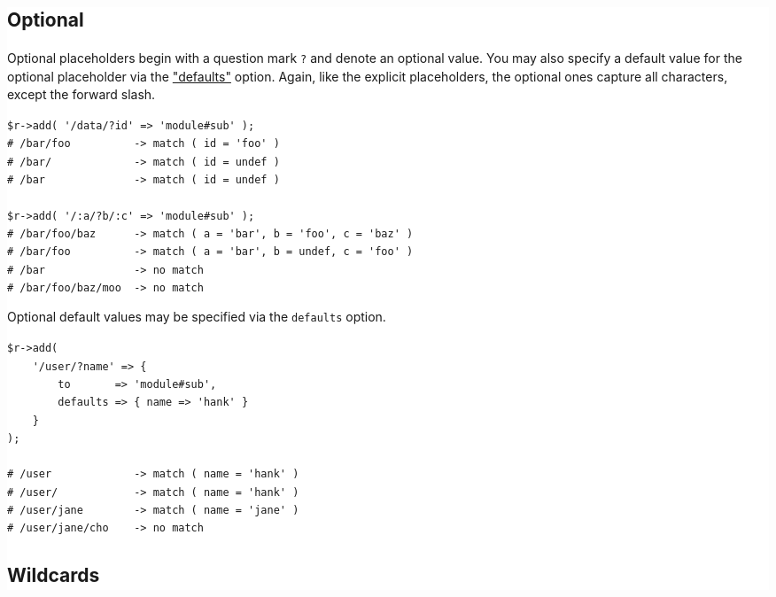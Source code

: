 ## Optional

Optional placeholders begin with a question mark `?` and denote an optional
value. You may also specify a default value for the optional placeholder via
the ["defaults"](#defaults) option. Again, like the explicit placeholders, the optional
ones capture all characters, except the forward slash.

    $r->add( '/data/?id' => 'module#sub' );
    # /bar/foo          -> match ( id = 'foo' )
    # /bar/             -> match ( id = undef )
    # /bar              -> match ( id = undef )

    $r->add( '/:a/?b/:c' => 'module#sub' );
    # /bar/foo/baz      -> match ( a = 'bar', b = 'foo', c = 'baz' )
    # /bar/foo          -> match ( a = 'bar', b = undef, c = 'foo' )
    # /bar              -> no match
    # /bar/foo/baz/moo  -> no match

Optional default values may be specified via the `defaults` option.

    $r->add(
        '/user/?name' => {
            to       => 'module#sub',
            defaults => { name => 'hank' }
        }
    );

    # /user             -> match ( name = 'hank' )
    # /user/            -> match ( name = 'hank' )
    # /user/jane        -> match ( name = 'jane' )
    # /user/jane/cho    -> no match

## Wildcards
